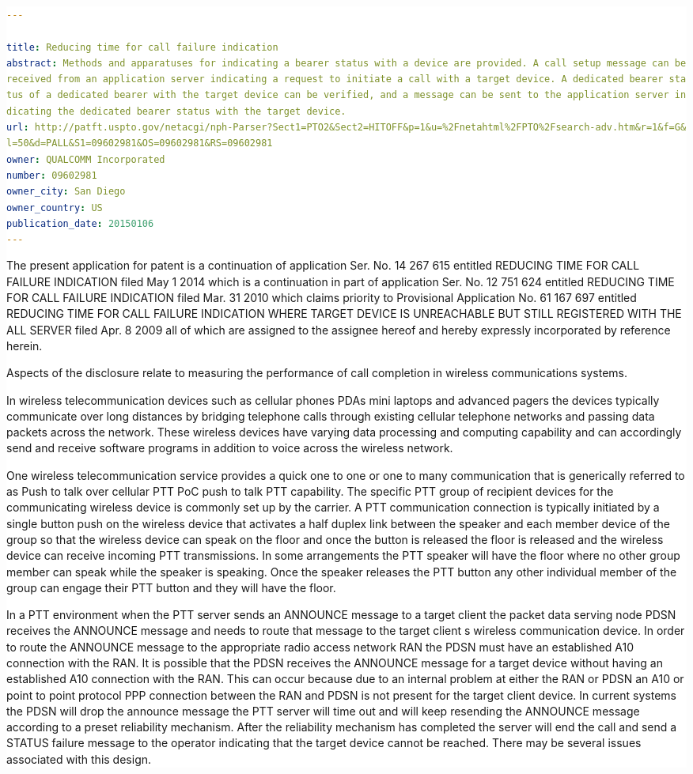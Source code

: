 ```yaml
---

title: Reducing time for call failure indication
abstract: Methods and apparatuses for indicating a bearer status with a device are provided. A call setup message can be received from an application server indicating a request to initiate a call with a target device. A dedicated bearer status of a dedicated bearer with the target device can be verified, and a message can be sent to the application server indicating the dedicated bearer status with the target device.
url: http://patft.uspto.gov/netacgi/nph-Parser?Sect1=PTO2&Sect2=HITOFF&p=1&u=%2Fnetahtml%2FPTO%2Fsearch-adv.htm&r=1&f=G&l=50&d=PALL&S1=09602981&OS=09602981&RS=09602981
owner: QUALCOMM Incorporated
number: 09602981
owner_city: San Diego
owner_country: US
publication_date: 20150106
---
```

The present application for patent is a continuation of application Ser. No. 14 267 615 entitled REDUCING TIME FOR CALL FAILURE INDICATION filed May 1 2014 which is a continuation in part of application Ser. No. 12 751 624 entitled REDUCING TIME FOR CALL FAILURE INDICATION filed Mar. 31 2010 which claims priority to Provisional Application No. 61 167 697 entitled REDUCING TIME FOR CALL FAILURE INDICATION WHERE TARGET DEVICE IS UNREACHABLE BUT STILL REGISTERED WITH THE ALL SERVER filed Apr. 8 2009 all of which are assigned to the assignee hereof and hereby expressly incorporated by reference herein.

Aspects of the disclosure relate to measuring the performance of call completion in wireless communications systems.

In wireless telecommunication devices such as cellular phones PDAs mini laptops and advanced pagers the devices typically communicate over long distances by bridging telephone calls through existing cellular telephone networks and passing data packets across the network. These wireless devices have varying data processing and computing capability and can accordingly send and receive software programs in addition to voice across the wireless network.

One wireless telecommunication service provides a quick one to one or one to many communication that is generically referred to as Push to talk over cellular PTT PoC push to talk PTT capability. The specific PTT group of recipient devices for the communicating wireless device is commonly set up by the carrier. A PTT communication connection is typically initiated by a single button push on the wireless device that activates a half duplex link between the speaker and each member device of the group so that the wireless device can speak on the floor and once the button is released the floor is released and the wireless device can receive incoming PTT transmissions. In some arrangements the PTT speaker will have the floor where no other group member can speak while the speaker is speaking. Once the speaker releases the PTT button any other individual member of the group can engage their PTT button and they will have the floor.

In a PTT environment when the PTT server sends an ANNOUNCE message to a target client the packet data serving node PDSN receives the ANNOUNCE message and needs to route that message to the target client s wireless communication device. In order to route the ANNOUNCE message to the appropriate radio access network RAN the PDSN must have an established A10 connection with the RAN. It is possible that the PDSN receives the ANNOUNCE message for a target device without having an established A10 connection with the RAN. This can occur because due to an internal problem at either the RAN or PDSN an A10 or point to point protocol PPP connection between the RAN and PDSN is not present for the target client device. In current systems the PDSN will drop the announce message the PTT server will time out and will keep resending the ANNOUNCE message according to a preset reliability mechanism. After the reliability mechanism has completed the server will end the call and send a STATUS failure message to the operator indicating that the target device cannot be reached. There may be several issues associated with this design.
